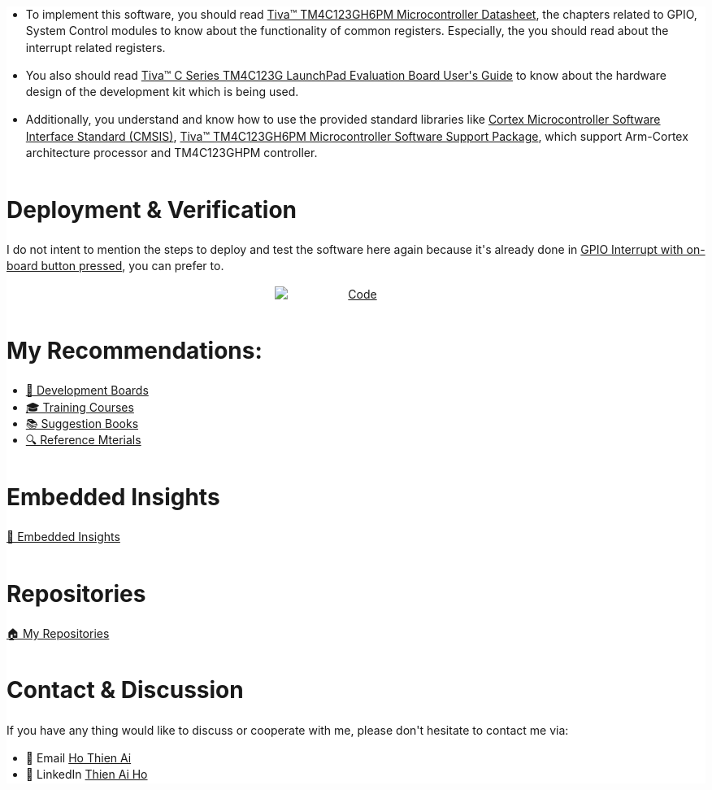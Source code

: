 * To implement this software, you should read [Tiva™ TM4C123GH6PM Microcontroller Datasheet](https://github.com/Sigma-eLabs/technical-resources/blob/main/tiva-c-series/tm4c123gh6pm.pdf), the chapters related to GPIO, System Control modules to know about the functionality of common registers. Especially, the you should read about the interrupt related registers.

* You also should read [Tiva™ C Series TM4C123G LaunchPad Evaluation Board User's Guide](https://github.com/Sigma-eLabs/technical-resources/blob/main/tiva-c-series/spmu296.pdf) to know about the hardware design of the development kit which is being used.

* Additionally, you understand and know how to use the provided standard libraries like [Cortex Microcontroller Software Interface Standard (CMSIS)](https://github.com/Sigma-eLabs/technical-resources/tree/main/tiva-c-series/CMSIS), [Tiva™ TM4C123GH6PM Microcontroller Software Support Package](https://github.com/Sigma-eLabs/technical-resources/tree/main/tiva-c-series/ek-tm4c123gxl), which support Arm-Cortex architecture processor and TM4C123GHPM controller.

# Deployment & Verification
I do not intent to mention the steps to deploy and test the software here again because it's already done in [GPIO Interrupt with on-board button pressed](https://github.com/Sigma-eLabs/uc-programming/tree/main/gpio/gpio-interrupt-button-pressed), you can prefer to.
<p align="center">
  <a href="." title="Code">
    <img src="/Board_Support_Packages/tivac-bsp-example/images/Code.PNG" title="Code" style="min-width: 200px"/>
  </a>
</p>

# My Recommendations:
- [🔨 Development Boards](https://github.com/ai-ho/embedded-launchpad/blob/main/development-boards)
- [🎓 Training Courses](https://github.com/ai-ho/embedded-launchpad/blob/main/training-courses)
- [📚 Suggestion Books](https://github.com/ai-ho/embedded-launchpad/blob/main/suggested-books)
- [🔍 Reference Mterials](https://github.com/ai-ho/embedded-launchpad/blob/main/referrence-materials)

# Embedded Insights
[🚀 Embedded Insights](/)

# Repositories
[🏠 My Repositories](https://github.com/ai-ho)

# Contact & Discussion
If you have any thing would like to discuss or cooperate with me, please don't hesitate to contact me via:
- 📧 Email [Ho Thien Ai](mailto:thienaiho95@gmail.com)
- 💼 LinkedIn [Thien Ai Ho](https://www.linkedin.com/in/thien-ai-ho/)
